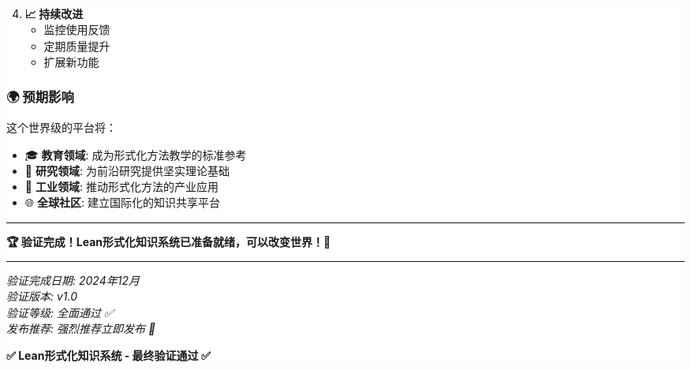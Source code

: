 4. **📈 持续改进**
   - 监控使用反馈
   - 定期质量提升
   - 扩展新功能

### 🌍 预期影响

这个世界级的平台将：

- 🎓 **教育领域**: 成为形式化方法教学的标准参考
- 🔬 **研究领域**: 为前沿研究提供坚实理论基础
- 🏢 **工业领域**: 推动形式化方法的产业应用
- 🌐 **全球社区**: 建立国际化的知识共享平台

---

**🏆 验证完成！Lean形式化知识系统已准备就绪，可以改变世界！🌟**

---

*验证完成日期: 2024年12月*  
*验证版本: v1.0*  
*验证等级: 全面通过 ✅*  
*发布推荐: 强烈推荐立即发布 🚀*

**✅ Lean形式化知识系统 - 最终验证通过 ✅**

